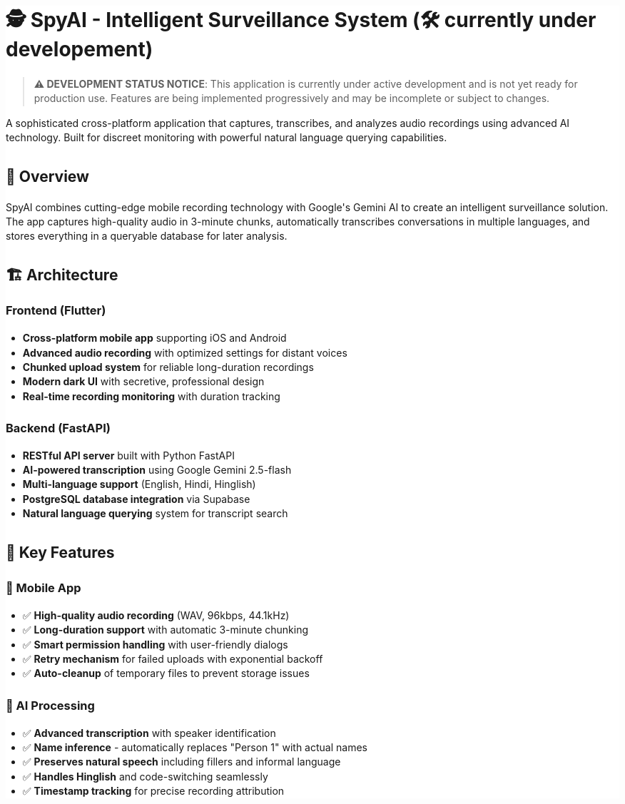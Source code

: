 # 🕵️ SpyAI - Intelligent Surveillance System (🛠️ currently under developement)

> **⚠️ DEVELOPMENT STATUS NOTICE**: This application is currently under active development and is not yet ready for production use. Features are being implemented progressively and may be incomplete or subject to changes.

A sophisticated cross-platform application that captures, transcribes, and analyzes audio recordings using advanced AI technology. Built for discreet monitoring with powerful natural language querying capabilities.

## 🎯 Overview

SpyAI combines cutting-edge mobile recording technology with Google's Gemini AI to create an intelligent surveillance solution. The app captures high-quality audio in 3-minute chunks, automatically transcribes conversations in multiple languages, and stores everything in a queryable database for later analysis.

## 🏗️ Architecture

### Frontend (Flutter)
- **Cross-platform mobile app** supporting iOS and Android
- **Advanced audio recording** with optimized settings for distant voices
- **Chunked upload system** for reliable long-duration recordings
- **Modern dark UI** with secretive, professional design
- **Real-time recording monitoring** with duration tracking

### Backend (FastAPI)
- **RESTful API server** built with Python FastAPI
- **AI-powered transcription** using Google Gemini 2.5-flash
- **Multi-language support** (English, Hindi, Hinglish)
- **PostgreSQL database integration** via Supabase
- **Natural language querying** system for transcript search

## 🚀 Key Features

### 📱 Mobile App
- ✅ **High-quality audio recording** (WAV, 96kbps, 44.1kHz)
- ✅ **Long-duration support** with automatic 3-minute chunking
- ✅ **Smart permission handling** with user-friendly dialogs
- ✅ **Retry mechanism** for failed uploads with exponential backoff
- ✅ **Auto-cleanup** of temporary files to prevent storage issues

### 🤖 AI Processing
- ✅ **Advanced transcription** with speaker identification
- ✅ **Name inference** - automatically replaces "Person 1" with actual names
- ✅ **Preserves natural speech** including fillers and informal language
- ✅ **Handles Hinglish** and code-switching seamlessly
- ✅ **Timestamp tracking** for precise recording attribution
